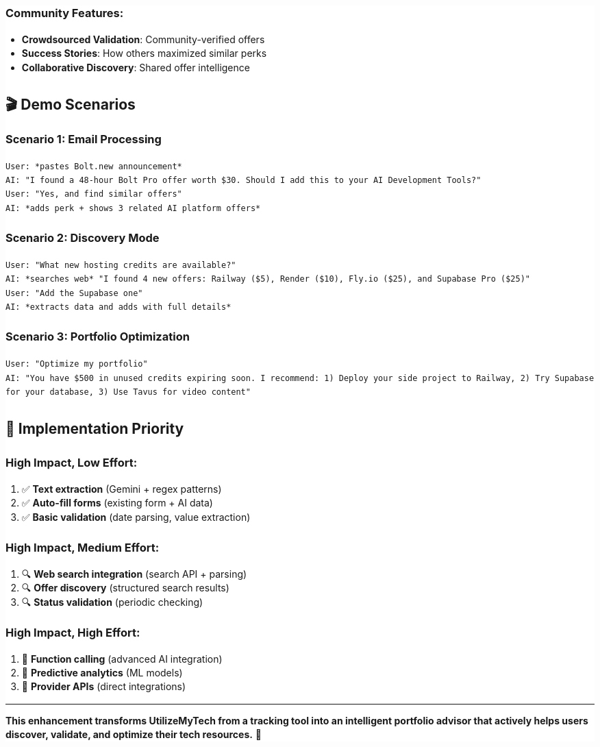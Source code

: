 ### **Community Features:**
- **Crowdsourced Validation**: Community-verified offers
- **Success Stories**: How others maximized similar perks
- **Collaborative Discovery**: Shared offer intelligence

## 🎬 **Demo Scenarios**

### **Scenario 1: Email Processing**
```
User: *pastes Bolt.new announcement*
AI: "I found a 48-hour Bolt Pro offer worth $30. Should I add this to your AI Development Tools?"
User: "Yes, and find similar offers"
AI: *adds perk + shows 3 related AI platform offers*
```

### **Scenario 2: Discovery Mode**
```
User: "What new hosting credits are available?"
AI: *searches web* "I found 4 new offers: Railway ($5), Render ($10), Fly.io ($25), and Supabase Pro ($25)"
User: "Add the Supabase one"
AI: *extracts data and adds with full details*
```

### **Scenario 3: Portfolio Optimization**
```
User: "Optimize my portfolio"
AI: "You have $500 in unused credits expiring soon. I recommend: 1) Deploy your side project to Railway, 2) Try Supabase for your database, 3) Use Tavus for video content"
```

## 🚀 **Implementation Priority**

### **High Impact, Low Effort:**
1. ✅ **Text extraction** (Gemini + regex patterns)
2. ✅ **Auto-fill forms** (existing form + AI data)
3. ✅ **Basic validation** (date parsing, value extraction)

### **High Impact, Medium Effort:**
1. 🔍 **Web search integration** (search API + parsing)
2. 🔍 **Offer discovery** (structured search results)
3. 🔍 **Status validation** (periodic checking)

### **High Impact, High Effort:**
1. 🤖 **Function calling** (advanced AI integration)
2. 🤖 **Predictive analytics** (ML models)
3. 🤖 **Provider APIs** (direct integrations)

---

**This enhancement transforms UtilizeMyTech from a tracking tool into an intelligent portfolio advisor that actively helps users discover, validate, and optimize their tech resources.** 🚀